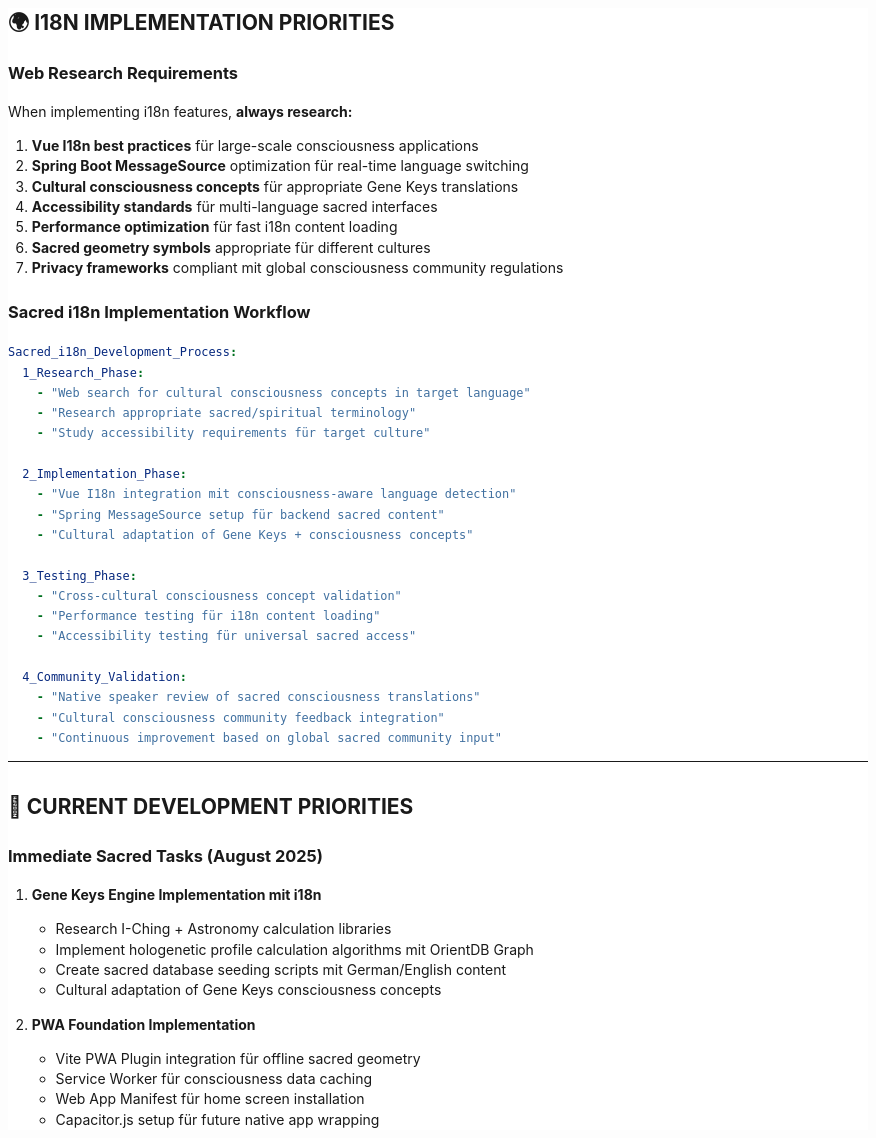 
## 🌍 **I18N IMPLEMENTATION PRIORITIES**

### **Web Research Requirements**
When implementing i18n features, **always research:**
1. **Vue I18n best practices** für large-scale consciousness applications
2. **Spring Boot MessageSource** optimization für real-time language switching  
3. **Cultural consciousness concepts** für appropriate Gene Keys translations
4. **Accessibility standards** für multi-language sacred interfaces
5. **Performance optimization** für fast i18n content loading
6. **Sacred geometry symbols** appropriate für different cultures
7. **Privacy frameworks** compliant mit global consciousness community regulations

### **Sacred i18n Implementation Workflow**
```yaml
Sacred_i18n_Development_Process:
  1_Research_Phase:
    - "Web search for cultural consciousness concepts in target language"
    - "Research appropriate sacred/spiritual terminology"
    - "Study accessibility requirements für target culture"
    
  2_Implementation_Phase:
    - "Vue I18n integration mit consciousness-aware language detection"
    - "Spring MessageSource setup für backend sacred content"
    - "Cultural adaptation of Gene Keys + consciousness concepts"
    
  3_Testing_Phase:
    - "Cross-cultural consciousness concept validation"
    - "Performance testing für i18n content loading"
    - "Accessibility testing für universal sacred access"
    
  4_Community_Validation:
    - "Native speaker review of sacred consciousness translations"
    - "Cultural consciousness community feedback integration"
    - "Continuous improvement based on global sacred community input"
```

---

## 🚀 **CURRENT DEVELOPMENT PRIORITIES**

### **Immediate Sacred Tasks (August 2025)**
1. **Gene Keys Engine Implementation mit i18n**
   - Research I-Ching + Astronomy calculation libraries
   - Implement hologenetic profile calculation algorithms mit OrientDB Graph
   - Create sacred database seeding scripts mit German/English content
   - Cultural adaptation of Gene Keys consciousness concepts

2. **PWA Foundation Implementation**
   - Vite PWA Plugin integration für offline sacred geometry
   - Service Worker für consciousness data caching
   - Web App Manifest für home screen installation
   - Capacitor.js setup für future native app wrapping
